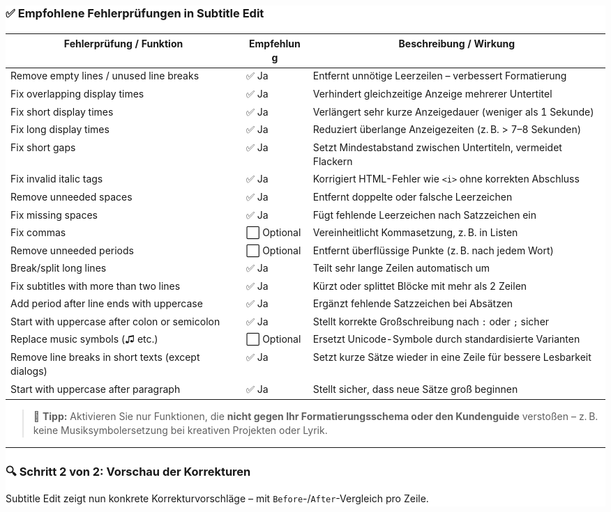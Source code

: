### ✅ Empfohlene Fehlerprüfungen in Subtitle Edit

| Fehlerprüfung / Funktion                           | Empfehlung | Beschreibung / Wirkung                                                      |
|----------------------------------------------------|------------|-----------------------------------------------------------------------------|
| Remove empty lines / unused line breaks            | ✅ Ja       | Entfernt unnötige Leerzeilen – verbessert Formatierung                      |
| Fix overlapping display times                      | ✅ Ja       | Verhindert gleichzeitige Anzeige mehrerer Untertitel                        |
| Fix short display times                            | ✅ Ja       | Verlängert sehr kurze Anzeigedauer (weniger als 1 Sekunde)                  |
| Fix long display times                             | ✅ Ja       | Reduziert überlange Anzeigezeiten (z. B. > 7–8 Sekunden)                    |
| Fix short gaps                                     | ✅ Ja       | Setzt Mindestabstand zwischen Untertiteln, vermeidet Flackern              |
| Fix invalid italic tags                            | ✅ Ja       | Korrigiert HTML-Fehler wie `<i>` ohne korrekten Abschluss                   |
| Remove unneeded spaces                             | ✅ Ja       | Entfernt doppelte oder falsche Leerzeichen                                  |
| Fix missing spaces                                 | ✅ Ja       | Fügt fehlende Leerzeichen nach Satzzeichen ein                              |
| Fix commas                                         | ⬜ Optional | Vereinheitlicht Kommasetzung, z. B. in Listen                               |
| Remove unneeded periods                            | ⬜ Optional | Entfernt überflüssige Punkte (z. B. nach jedem Wort)                        |
| Break/split long lines                             | ✅ Ja       | Teilt sehr lange Zeilen automatisch um                                      |
| Fix subtitles with more than two lines             | ✅ Ja       | Kürzt oder splittet Blöcke mit mehr als 2 Zeilen                            |
| Add period after line ends with uppercase          | ✅ Ja       | Ergänzt fehlende Satzzeichen bei Absätzen                                   |
| Start with uppercase after colon or semicolon      | ✅ Ja       | Stellt korrekte Großschreibung nach `:` oder `;` sicher                     |
| Replace music symbols (♫ etc.)                     | ⬜ Optional | Ersetzt Unicode-Symbole durch standardisierte Varianten                     |
| Remove line breaks in short texts (except dialogs) | ✅ Ja       | Setzt kurze Sätze wieder in eine Zeile für bessere Lesbarkeit               |
| Start with uppercase after paragraph               | ✅ Ja       | Stellt sicher, dass neue Sätze groß beginnen                                |



> 🧠 **Tipp:** Aktivieren Sie nur Funktionen, die **nicht gegen Ihr Formatierungsschema oder den Kundenguide** verstoßen – z. B. keine Musiksymbolersetzung bei kreativen Projekten oder Lyrik.

---

### 🔍 Schritt 2 von 2: Vorschau der Korrekturen

Subtitle Edit zeigt nun konkrete Korrekturvorschläge – mit `Before`-/`After`-Vergleich pro Zeile.
